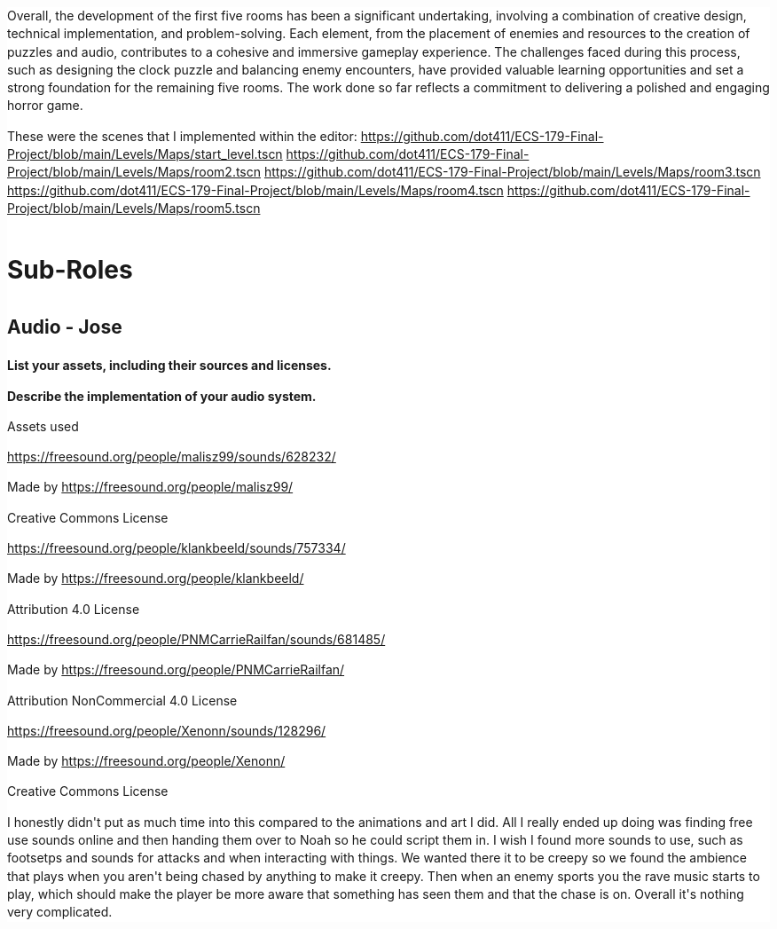 Overall, the development of the first five rooms has been a significant undertaking, involving a combination of creative design, technical implementation, and problem-solving. Each element, from the placement of enemies and resources to the creation of puzzles and audio, contributes to a cohesive and immersive gameplay experience. The challenges faced during this process, such as designing the clock puzzle and balancing enemy encounters, have provided valuable learning opportunities and set a strong foundation for the remaining five rooms. The work done so far reflects a commitment to delivering a polished and engaging horror game.

These were the scenes that I implemented within the editor:
https://github.com/dot411/ECS-179-Final-Project/blob/main/Levels/Maps/start_level.tscn
https://github.com/dot411/ECS-179-Final-Project/blob/main/Levels/Maps/room2.tscn
https://github.com/dot411/ECS-179-Final-Project/blob/main/Levels/Maps/room3.tscn
https://github.com/dot411/ECS-179-Final-Project/blob/main/Levels/Maps/room4.tscn
https://github.com/dot411/ECS-179-Final-Project/blob/main/Levels/Maps/room5.tscn

# Sub-Roles

## Audio - Jose

**List your assets, including their sources and licenses.**

**Describe the implementation of your audio system.**

Assets used

https://freesound.org/people/malisz99/sounds/628232/

Made by https://freesound.org/people/malisz99/

Creative Commons License

https://freesound.org/people/klankbeeld/sounds/757334/

Made by https://freesound.org/people/klankbeeld/

Attribution 4.0 License

https://freesound.org/people/PNMCarrieRailfan/sounds/681485/

Made by https://freesound.org/people/PNMCarrieRailfan/

Attribution NonCommercial 4.0 License

https://freesound.org/people/Xenonn/sounds/128296/

Made by https://freesound.org/people/Xenonn/

Creative Commons License

I honestly didn't put as much time into this compared to the animations and art I did. All I really ended up doing was finding free use sounds online and then handing them over to Noah so he could script them in. I wish I found more sounds to use, such as footsetps and sounds for attacks and when interacting with things. We wanted there it to be creepy so we found the ambience that plays when you aren't being chased by anything to make it creepy. Then when an enemy sports you the rave music starts to play, which should make the player be more aware that something has seen them and that the chase is on. Overall it's nothing very complicated.

